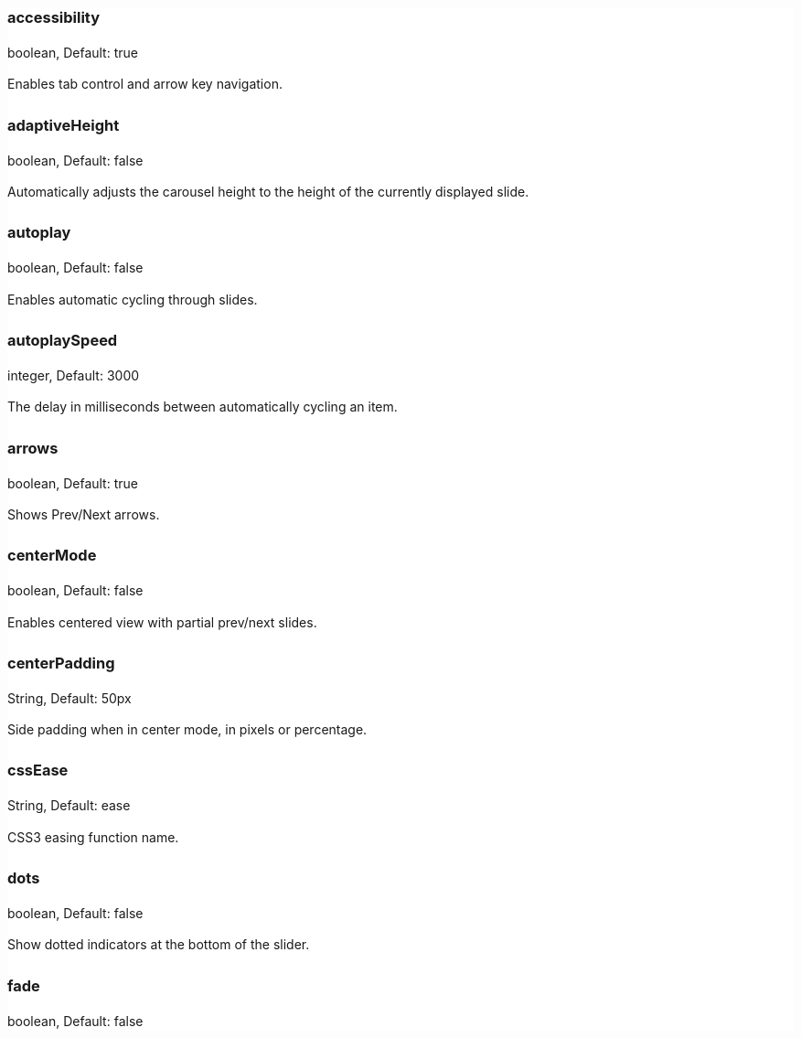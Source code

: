 ### accessibility

boolean, Default: true

Enables tab control and arrow key navigation.

### adaptiveHeight

boolean, Default: false

Automatically adjusts the carousel height to the height of the currently displayed slide.

### autoplay

boolean, Default: false

Enables automatic cycling through slides.

### autoplaySpeed

integer, Default: 3000

The delay in milliseconds between automatically cycling an item.

### arrows

boolean, Default: true

Shows Prev/Next arrows.

### centerMode

boolean, Default: false

Enables centered view with partial prev/next slides.

### centerPadding

String, Default: 50px

Side padding when in center mode, in pixels or percentage.

### cssEase

String, Default: ease

CSS3 easing function name.

### dots

boolean, Default: false

Show dotted indicators at the bottom of the slider.

### fade

boolean, Default: false
